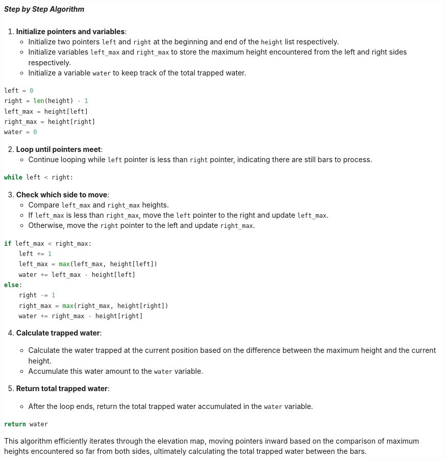 ##### Step by Step Algorithm

1. **Initialize pointers and variables**:
   - Initialize two pointers `left` and `right` at the beginning and end of the `height` list respectively.
   - Initialize variables `left_max` and `right_max` to store the maximum height encountered from the left and right sides respectively.
   - Initialize a variable `water` to keep track of the total trapped water.

```python
left = 0
right = len(height) - 1
left_max = height[left]
right_max = height[right]
water = 0
```

2. **Loop until pointers meet**:
   - Continue looping while `left` pointer is less than `right` pointer, indicating there are still bars to process.

```python
while left < right:
```

3. **Check which side to move**:
   - Compare `left_max` and `right_max` heights.
   - If `left_max` is less than `right_max`, move the `left` pointer to the right and update `left_max`.
   - Otherwise, move the `right` pointer to the left and update `right_max`.

```python
if left_max < right_max:
    left += 1
    left_max = max(left_max, height[left])
    water += left_max - height[left]
else:
    right -= 1
    right_max = max(right_max, height[right])
    water += right_max - height[right]
```

4. **Calculate trapped water**:
   - Calculate the water trapped at the current position based on the difference between the maximum height and the current height.
   - Accumulate this water amount to the `water` variable.

5. **Return total trapped water**:
   - After the loop ends, return the total trapped water accumulated in the `water` variable.

```python
return water
```

This algorithm efficiently iterates through the elevation map, moving pointers inward based on the comparison of maximum heights encountered so far from both sides, ultimately calculating the total trapped water between the bars.
